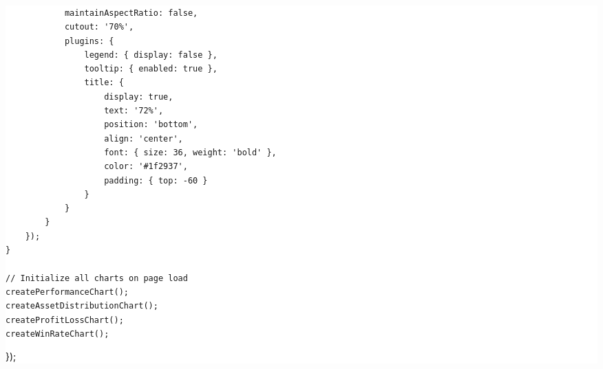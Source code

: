                 maintainAspectRatio: false,
                cutout: '70%',
                plugins: {
                    legend: { display: false },
                    tooltip: { enabled: true },
                    title: {
                        display: true,
                        text: '72%',
                        position: 'bottom',
                        align: 'center',
                        font: { size: 36, weight: 'bold' },
                        color: '#1f2937',
                        padding: { top: -60 }
                    }
                }
            }
        });
    }
    
    // Initialize all charts on page load
    createPerformanceChart();
    createAssetDistributionChart();
    createProfitLossChart();
    createWinRateChart();
});
</script>
</body>
</html>
